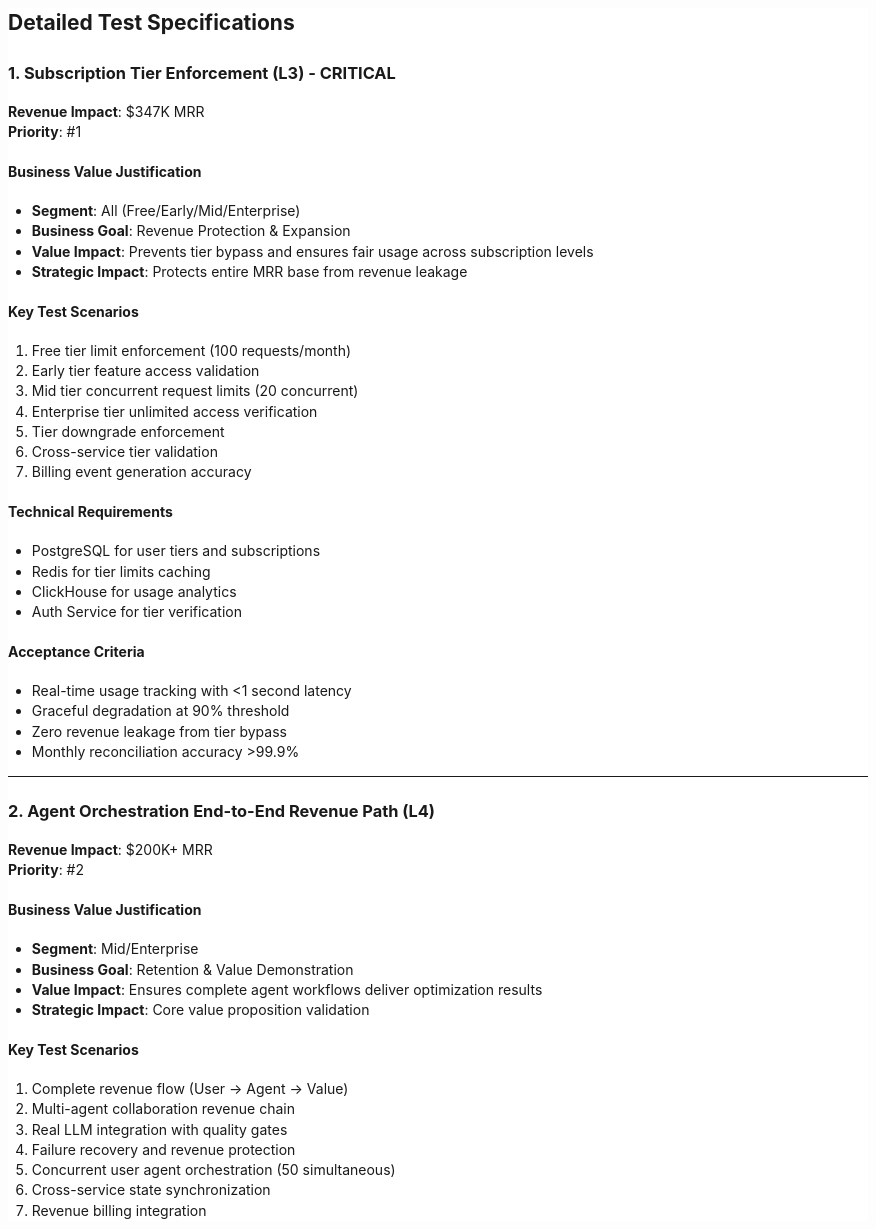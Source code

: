 
## Detailed Test Specifications

### 1. Subscription Tier Enforcement (L3) - CRITICAL
**Revenue Impact**: $347K MRR  
**Priority**: #1

#### Business Value Justification
- **Segment**: All (Free/Early/Mid/Enterprise)
- **Business Goal**: Revenue Protection & Expansion
- **Value Impact**: Prevents tier bypass and ensures fair usage across subscription levels
- **Strategic Impact**: Protects entire MRR base from revenue leakage

#### Key Test Scenarios
1. Free tier limit enforcement (100 requests/month)
2. Early tier feature access validation
3. Mid tier concurrent request limits (20 concurrent)
4. Enterprise tier unlimited access verification
5. Tier downgrade enforcement
6. Cross-service tier validation
7. Billing event generation accuracy

#### Technical Requirements
- PostgreSQL for user tiers and subscriptions
- Redis for tier limits caching
- ClickHouse for usage analytics
- Auth Service for tier verification

#### Acceptance Criteria
- Real-time usage tracking with <1 second latency
- Graceful degradation at 90% threshold
- Zero revenue leakage from tier bypass
- Monthly reconciliation accuracy >99.9%

---

### 2. Agent Orchestration End-to-End Revenue Path (L4)
**Revenue Impact**: $200K+ MRR  
**Priority**: #2

#### Business Value Justification
- **Segment**: Mid/Enterprise
- **Business Goal**: Retention & Value Demonstration
- **Value Impact**: Ensures complete agent workflows deliver optimization results
- **Strategic Impact**: Core value proposition validation

#### Key Test Scenarios
1. Complete revenue flow (User → Agent → Value)
2. Multi-agent collaboration revenue chain
3. Real LLM integration with quality gates
4. Failure recovery and revenue protection
5. Concurrent user agent orchestration (50 simultaneous)
6. Cross-service state synchronization
7. Revenue billing integration
